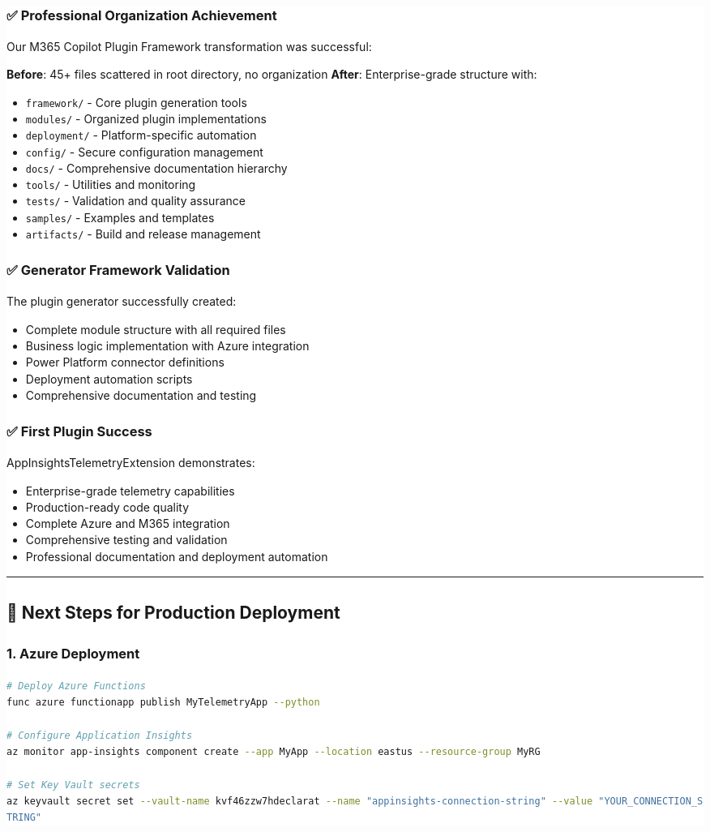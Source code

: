 ### ✅ Professional Organization Achievement

Our M365 Copilot Plugin Framework transformation was successful:

**Before**: 45+ files scattered in root directory, no organization
**After**: Enterprise-grade structure with:

- `framework/` - Core plugin generation tools
- `modules/` - Organized plugin implementations  
- `deployment/` - Platform-specific automation
- `config/` - Secure configuration management
- `docs/` - Comprehensive documentation hierarchy
- `tools/` - Utilities and monitoring
- `tests/` - Validation and quality assurance
- `samples/` - Examples and templates
- `artifacts/` - Build and release management

### ✅ Generator Framework Validation

The plugin generator successfully created:

- Complete module structure with all required files
- Business logic implementation with Azure integration
- Power Platform connector definitions
- Deployment automation scripts
- Comprehensive documentation and testing

### ✅ First Plugin Success

AppInsightsTelemetryExtension demonstrates:

- Enterprise-grade telemetry capabilities
- Production-ready code quality
- Complete Azure and M365 integration
- Comprehensive testing and validation
- Professional documentation and deployment automation

---

## 🚀 Next Steps for Production Deployment

### 1. Azure Deployment

```bash
# Deploy Azure Functions
func azure functionapp publish MyTelemetryApp --python

# Configure Application Insights
az monitor app-insights component create --app MyApp --location eastus --resource-group MyRG

# Set Key Vault secrets
az keyvault secret set --vault-name kvf46zzw7hdeclarat --name "appinsights-connection-string" --value "YOUR_CONNECTION_STRING"
```
